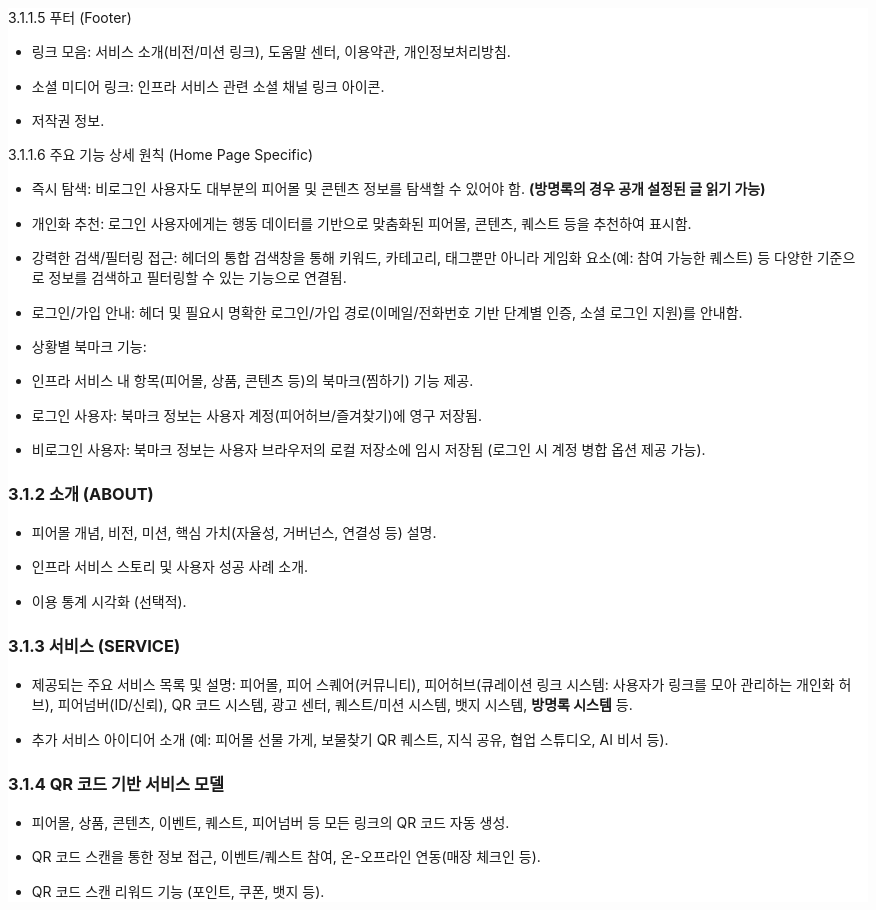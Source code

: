 
3.1.1.5 푸터 (Footer)
- 링크 모음: 서비스 소개(비전/미션 링크), 도움말 센터, 이용약관, 개인정보처리방침.
    

- 소셜 미디어 링크: 인프라 서비스 관련 소셜 채널 링크 아이콘.
    

- 저작권 정보.
    

3.1.1.6 주요 기능 상세 원칙 (Home Page Specific)
- 즉시 탐색: 비로그인 사용자도 대부분의 피어몰 및 콘텐츠 정보를 탐색할 수 있어야 함. **(방명록의 경우 공개 설정된 글 읽기 가능)**
    

- 개인화 추천: 로그인 사용자에게는 행동 데이터를 기반으로 맞춤화된 피어몰, 콘텐츠, 퀘스트 등을 추천하여 표시함.
    

- 강력한 검색/필터링 접근: 헤더의 통합 검색창을 통해 키워드, 카테고리, 태그뿐만 아니라 게임화 요소(예: 참여 가능한 퀘스트) 등 다양한 기준으로 정보를 검색하고 필터링할 수 있는 기능으로 연결됨.
    

- 로그인/가입 안내: 헤더 및 필요시 명확한 로그인/가입 경로(이메일/전화번호 기반 단계별 인증, 소셜 로그인 지원)를 안내함.
    

- 상황별 북마크 기능:
    

- 인프라 서비스 내 항목(피어몰, 상품, 콘텐츠 등)의 북마크(찜하기) 기능 제공.
    

- 로그인 사용자: 북마크 정보는 사용자 계정(피어허브/즐겨찾기)에 영구 저장됨.
    

- 비로그인 사용자: 북마크 정보는 사용자 브라우저의 로컬 저장소에 임시 저장됨 (로그인 시 계정 병합 옵션 제공 가능).
    

### 3.1.2 소개 (ABOUT)

- 피어몰 개념, 비전, 미션, 핵심 가치(자율성, 거버넌스, 연결성 등) 설명.
    

- 인프라 서비스 스토리 및 사용자 성공 사례 소개.
    

- 이용 통계 시각화 (선택적).
    

### 3.1.3 서비스 (SERVICE)

- 제공되는 주요 서비스 목록 및 설명: 피어몰, 피어 스퀘어(커뮤니티), 피어허브(큐레이션 링크 시스템: 사용자가 링크를 모아 관리하는 개인화 허브), 피어넘버(ID/신뢰), QR 코드 시스템, 광고 센터, 퀘스트/미션 시스템, 뱃지 시스템, **방명록 시스템** 등.
    

- 추가 서비스 아이디어 소개 (예: 피어몰 선물 가게, 보물찾기 QR 퀘스트, 지식 공유, 협업 스튜디오, AI 비서 등).
    

### 3.1.4 QR 코드 기반 서비스 모델

- 피어몰, 상품, 콘텐츠, 이벤트, 퀘스트, 피어넘버 등 모든 링크의 QR 코드 자동 생성.
    

- QR 코드 스캔을 통한 정보 접근, 이벤트/퀘스트 참여, 온-오프라인 연동(매장 체크인 등).
    

- QR 코드 스캔 리워드 기능 (포인트, 쿠폰, 뱃지 등).
    